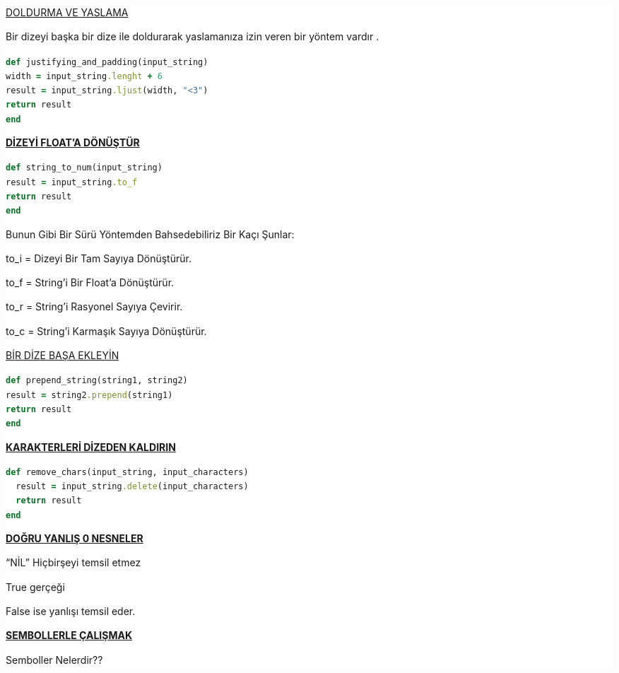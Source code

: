 [DOLDURMA VE YASLAMA](https://www.educative.io/courses/learn-ruby-from-scratch/m288KzGxvpR) 

Bir dizeyi başka bir dize ile doldurarak yaslamanıza izin veren bir yöntem vardır .

```ruby
def justifying_and_padding(input_string)
width = input_string.lenght + 6 
result = input_string.ljust(width, "<3")
return result
end
```

[**DİZEYİ FLOAT’A DÖNÜŞTÜR**](https://www.educative.io/courses/learn-ruby-from-scratch/JPz1y4GNB3l)

```ruby
def string_to_num(input_string)
result = input_string.to_f
return result
end
```

Bunun Gibi Bir Sürü Yöntemden Bahsedebiliriz Bir Kaçı Şunlar:

to_i = Dizeyi Bir Tam Sayıya Dönüştürür.

to_f = String’i Bir Float’a Dönüştürür.

to_r = String’i Rasyonel Sayıya Çevirir.

to_c = String’i Karmaşık Sayıya Dönüştürür.

[BİR DİZE BAŞA EKLEYİN](https://www.educative.io/courses/learn-ruby-from-scratch/qVlBw6D69rR)

```ruby
def prepend_string(string1, string2)
result = string2.prepend(string1)
return result
end 
```

[**KARAKTERLERİ DİZEDEN KALDIRIN**](https://www.educative.io/courses/learn-ruby-from-scratch/xV92DVrB5Ez)

```ruby
def remove_chars(input_string, input_characters)
  result = input_string.delete(input_characters)
  return result
end
```

[**DOĞRU YANLIŞ 0 NESNELER**](https://www.educative.io/courses/learn-ruby-from-scratch/JYlmPjYqq3l)

“NİL” Hiçbirşeyi temsil etmez

True gerçeği

False ise yanlışı temsil eder.

[**SEMBOLLERLE ÇALIŞMAK**](https://www.educative.io/courses/learn-ruby-from-scratch/JYPn23Lzk6y)

Semboller Nelerdir??
